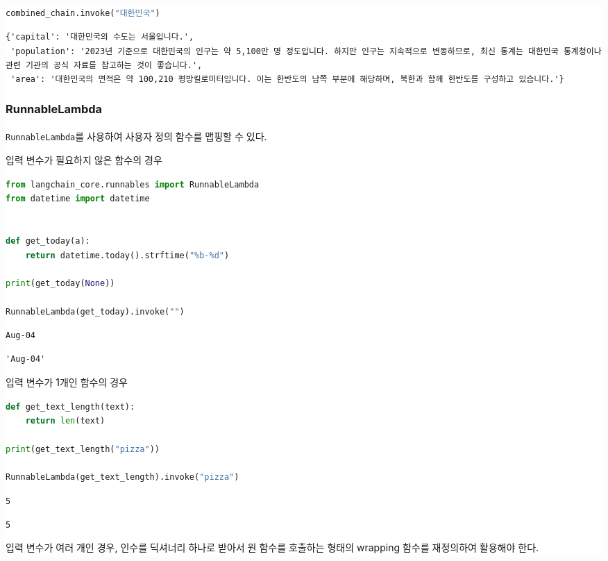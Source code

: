 ```python
combined_chain.invoke("대한민국")
```

```
{'capital': '대한민국의 수도는 서울입니다.',
 'population': '2023년 기준으로 대한민국의 인구는 약 5,100만 명 정도입니다. 하지만 인구는 지속적으로 변동하므로, 최신 통계는 대한민국 통계청이나 관련 기관의 공식 자료를 참고하는 것이 좋습니다.',
 'area': '대한민국의 면적은 약 100,210 평방킬로미터입니다. 이는 한반도의 남쪽 부분에 해당하며, 북한과 함께 한반도를 구성하고 있습니다.'}
```

### RunnableLambda

`RunnableLambda`를 사용하여 사용자 정의 함수를 맵핑할 수 있다.

입력 변수가 필요하지 않은 함수의 경우

```python
from langchain_core.runnables import RunnableLambda
from datetime import datetime


def get_today(a):
    return datetime.today().strftime("%b-%d")

print(get_today(None))

RunnableLambda(get_today).invoke("")
```

```
Aug-04
```

```
'Aug-04'
```

입력 변수가 1개인 함수의 경우

```python
def get_text_length(text):
    return len(text)

print(get_text_length("pizza"))

RunnableLambda(get_text_length).invoke("pizza")
```

```
5
```

```
5
```

입력 변수가 여러 개인 경우, 인수를 딕셔너리 하나로 받아서 원 함수를 호출하는 형태의 wrapping 함수를 재정의하여 활용해야 한다.
